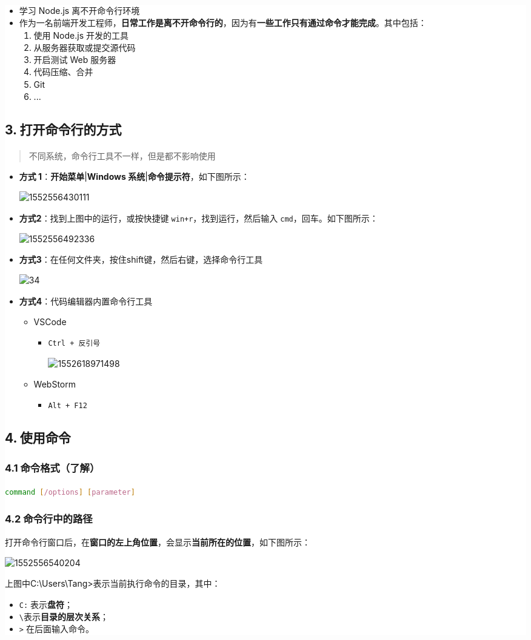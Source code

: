 - 学习 Node.js 离不开命令行环境
- 作为一名前端开发工程师，**日常工作是离不开命令行的**，因为有**一些工作只有通过命令才能完成**。其中包括：
  1. 使用 Node.js 开发的工具
  2. 从服务器获取或提交源代码
  3. 开启测试 Web 服务器
  4. 代码压缩、合并
  5. Git
  6. ...

## 3. 打开命令行的方式

> 不同系统，命令行工具不一样，但是都不影响使用

- **方式 1**：**开始菜单**|**Windows 系统**|**命令提示符**，如下图所示：

  ![1552556430111](E:/%E5%8C%97%E4%BA%AC%E9%BB%91%E9%A9%AC%E7%A8%8B%E5%BA%8F%E5%91%98/%E7%AC%AC83%E6%9C%9F%E5%B0%B1%E4%B8%9A%E7%8F%AD/%E8%B5%84%E6%96%99/day32-Node.js/%E7%AC%94%E8%AE%B0/03-%E5%91%BD%E4%BB%A4%E8%A1%8C.assets/1552556430111.png)

- **方式2**：找到上图中的运行，或按快捷键 `win+r`，找到运行，然后输入 `cmd`，回车。如下图所示：

  ![1552556492336](E:/%E5%8C%97%E4%BA%AC%E9%BB%91%E9%A9%AC%E7%A8%8B%E5%BA%8F%E5%91%98/%E7%AC%AC83%E6%9C%9F%E5%B0%B1%E4%B8%9A%E7%8F%AD/%E8%B5%84%E6%96%99/day32-Node.js/%E7%AC%94%E8%AE%B0/03-%E5%91%BD%E4%BB%A4%E8%A1%8C.assets/1552556492336.png)

- **方式3**：在任何文件夹，按住shift键，然后右键，选择命令行工具

  ![34](E:/%E5%8C%97%E4%BA%AC%E9%BB%91%E9%A9%AC%E7%A8%8B%E5%BA%8F%E5%91%98/%E7%AC%AC83%E6%9C%9F%E5%B0%B1%E4%B8%9A%E7%8F%AD/%E8%B5%84%E6%96%99/day32-Node.js/%E7%AC%94%E8%AE%B0/03-%E5%91%BD%E4%BB%A4%E8%A1%8C.assets/34.png)

- **方式4**：代码编辑器内置命令行工具

  - VSCode

    - `Ctrl + 反引号`

      ![1552618971498](E:/%E5%8C%97%E4%BA%AC%E9%BB%91%E9%A9%AC%E7%A8%8B%E5%BA%8F%E5%91%98/%E7%AC%AC83%E6%9C%9F%E5%B0%B1%E4%B8%9A%E7%8F%AD/%E8%B5%84%E6%96%99/day32-Node.js/%E7%AC%94%E8%AE%B0/03-%E5%91%BD%E4%BB%A4%E8%A1%8C.assets/1552618971498.png)

  - WebStorm

    - `Alt + F12`

## 4. 使用命令

### 4.1 命令格式（了解）

```bash
command [/options] [parameter]
```

### 4.2 命令行中的路径

打开命令行窗口后，在**窗口的左上角位置**，会显示**当前所在的位置**，如下图所示：

![1552556540204](E:/%E5%8C%97%E4%BA%AC%E9%BB%91%E9%A9%AC%E7%A8%8B%E5%BA%8F%E5%91%98/%E7%AC%AC83%E6%9C%9F%E5%B0%B1%E4%B8%9A%E7%8F%AD/%E8%B5%84%E6%96%99/day32-Node.js/%E7%AC%94%E8%AE%B0/03-%E5%91%BD%E4%BB%A4%E8%A1%8C.assets/1552556540204.png)

上图中C:\Users\Tang>表示当前执行命令的目录，其中：

- `C:` 表示**盘符**；
- `\`表示**目录的层次关系**；
- `>` 在后面输入命令。
